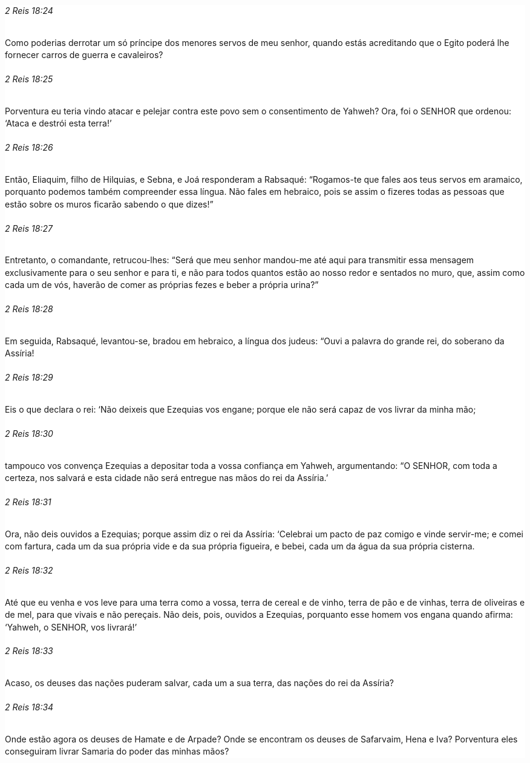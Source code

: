###### 2 Reis 18:24

Como poderias derrotar um só príncipe dos menores servos de meu senhor, quando estás acreditando que o Egito poderá lhe fornecer carros de guerra e cavaleiros?

###### 2 Reis 18:25

Porventura eu teria vindo atacar e pelejar contra este povo sem o consentimento de Yahweh? Ora, foi o SENHOR que ordenou: ‘Ataca e destrói esta terra!’

###### 2 Reis 18:26

Então, Eliaquim, filho de Hilquias, e Sebna, e Joá responderam a Rabsaqué: “Rogamos-te que fales aos teus servos em aramaico, porquanto podemos também compreender essa língua. Não fales em hebraico, pois se assim o fizeres todas as pessoas que estão sobre os muros ficarão sabendo o que dizes!”

###### 2 Reis 18:27

Entretanto, o comandante, retrucou-lhes: “Será que meu senhor mandou-me até aqui para transmitir essa mensagem exclusivamente para o seu senhor e para ti, e não para todos quantos estão ao nosso redor e sentados no muro, que, assim como cada um de vós, haverão de comer as próprias fezes e beber a própria urina?”

###### 2 Reis 18:28

Em seguida, Rabsaqué, levantou-se, bradou em hebraico, a língua dos judeus: “Ouvi a palavra do grande rei, do soberano da Assíria!

###### 2 Reis 18:29

Eis o que declara o rei: ‘Não deixeis que Ezequias vos engane; porque ele não será capaz de vos livrar da minha mão;

###### 2 Reis 18:30

tampouco vos convença Ezequias a depositar toda a vossa confiança em Yahweh, argumentando: “O SENHOR, com toda a certeza, nos salvará e esta cidade não será entregue nas mãos do rei da Assíria.’

###### 2 Reis 18:31

Ora, não deis ouvidos a Ezequias; porque assim diz o rei da Assíria: ‘Celebrai um pacto de paz comigo e vinde servir-me; e comei com fartura, cada um da sua própria vide e da sua própria figueira, e bebei, cada um da água da sua própria cisterna.

###### 2 Reis 18:32

Até que eu venha e vos leve para uma terra como a vossa, terra de cereal e de vinho, terra de pão e de vinhas, terra de oliveiras e de mel, para que vivais e não pereçais. Não deis, pois, ouvidos a Ezequias, porquanto esse homem vos engana quando afirma: ‘Yahweh, o SENHOR, vos livrará!’

###### 2 Reis 18:33

Acaso, os deuses das nações puderam salvar, cada um a sua terra, das nações do rei da Assíria?

###### 2 Reis 18:34

Onde estão agora os deuses de Hamate e de Arpade? Onde se encontram os deuses de Safarvaim, Hena e Iva? Porventura eles conseguiram livrar Samaria do poder das minhas mãos?

